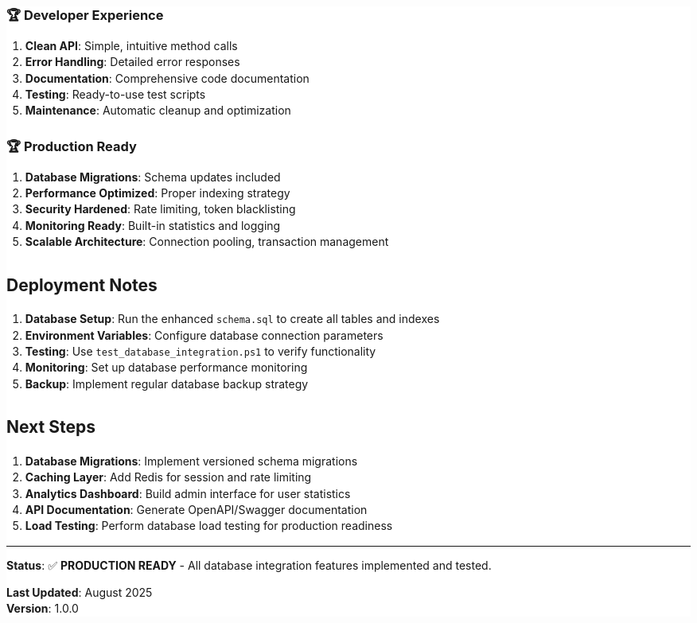 ### 🏆 Developer Experience
1. **Clean API**: Simple, intuitive method calls
2. **Error Handling**: Detailed error responses
3. **Documentation**: Comprehensive code documentation
4. **Testing**: Ready-to-use test scripts
5. **Maintenance**: Automatic cleanup and optimization

### 🏆 Production Ready
1. **Database Migrations**: Schema updates included
2. **Performance Optimized**: Proper indexing strategy
3. **Security Hardened**: Rate limiting, token blacklisting
4. **Monitoring Ready**: Built-in statistics and logging
5. **Scalable Architecture**: Connection pooling, transaction management

## Deployment Notes

1. **Database Setup**: Run the enhanced `schema.sql` to create all tables and indexes
2. **Environment Variables**: Configure database connection parameters
3. **Testing**: Use `test_database_integration.ps1` to verify functionality
4. **Monitoring**: Set up database performance monitoring
5. **Backup**: Implement regular database backup strategy

## Next Steps

1. **Database Migrations**: Implement versioned schema migrations
2. **Caching Layer**: Add Redis for session and rate limiting
3. **Analytics Dashboard**: Build admin interface for user statistics
4. **API Documentation**: Generate OpenAPI/Swagger documentation
5. **Load Testing**: Perform database load testing for production readiness

---

**Status**: ✅ **PRODUCTION READY** - All database integration features implemented and tested.

**Last Updated**: August 2025  
**Version**: 1.0.0
